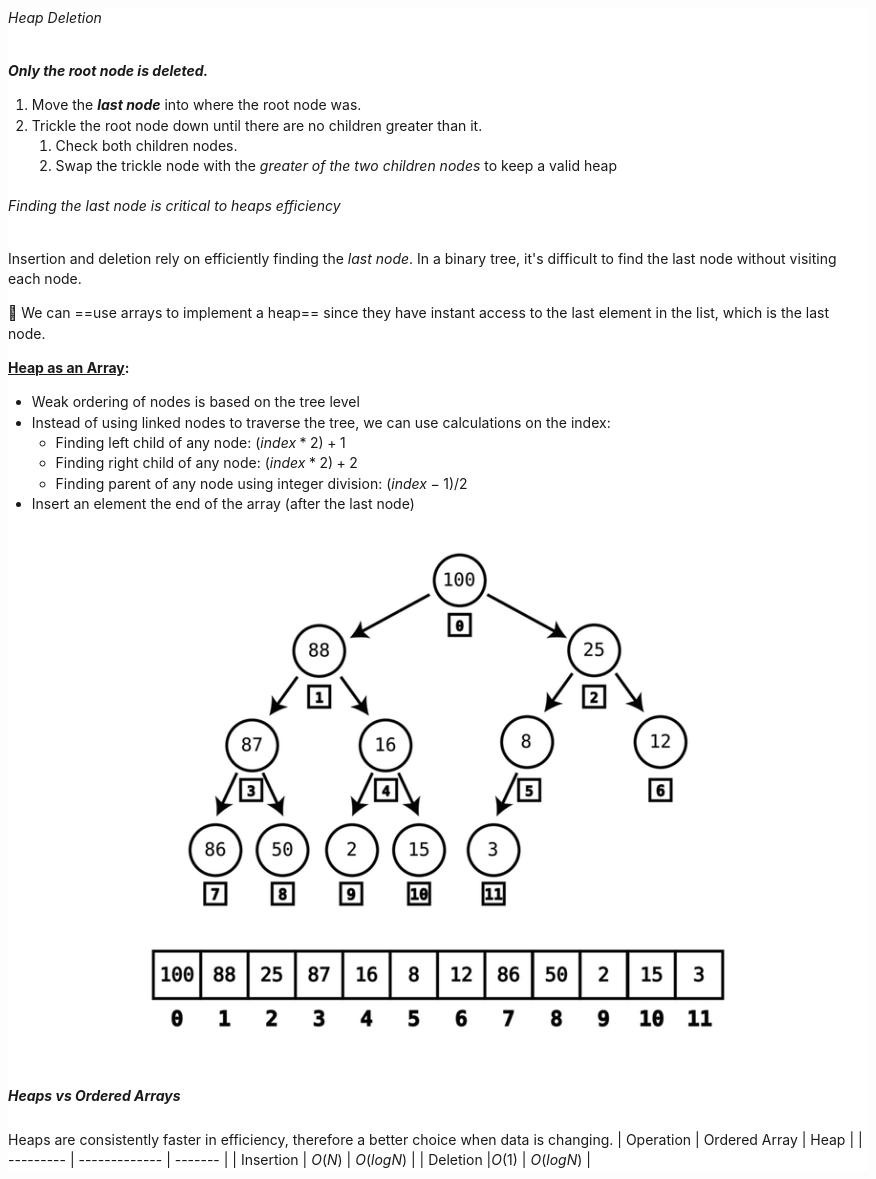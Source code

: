 ###### Heap Deletion
***Only the root node is deleted.*** 
1. Move the ***last node*** into where the root node was.
2. Trickle the root node down until there are no children greater than it.
	1. Check both children nodes.
	2. Swap the trickle node with the *greater of the two children nodes* to keep a valid heap
	 
###### Finding the last node is critical to heaps efficiency
Insertion and deletion rely on efficiently finding the *last node*. In a binary tree, it's difficult to find the last node without visiting each node.

💫 We can ==use arrays to implement a heap== since they have instant access to the last element in the list, which is the last node.

**[Heap as an Array](./Heap%20Implementation.md):**
- Weak ordering of nodes is based on the tree level
- Instead of using linked nodes to traverse the tree, we can use calculations on the index:
	- Finding left child of any node: $(index *2) + 1$
	- Finding right child of any node: $(index *2) + 2$
	- Finding parent of any node using integer division: $(index -  1)/2$
- Insert an element the end of the array (after the last node) 

![Pasted image 20220414155704.png](./images/Pasted%20image%2020220414155704.png)
##### Heaps vs Ordered Arrays
Heaps are consistently faster in efficiency, therefore a better choice when data is changing.
| Operation | Ordered Array | Heap    |
| --------- | ------------- | ------- |
| Insertion | $O(N)$         | $O(logN)$ |
| Deletion  |$O(1)$          | $O(logN)$ |
